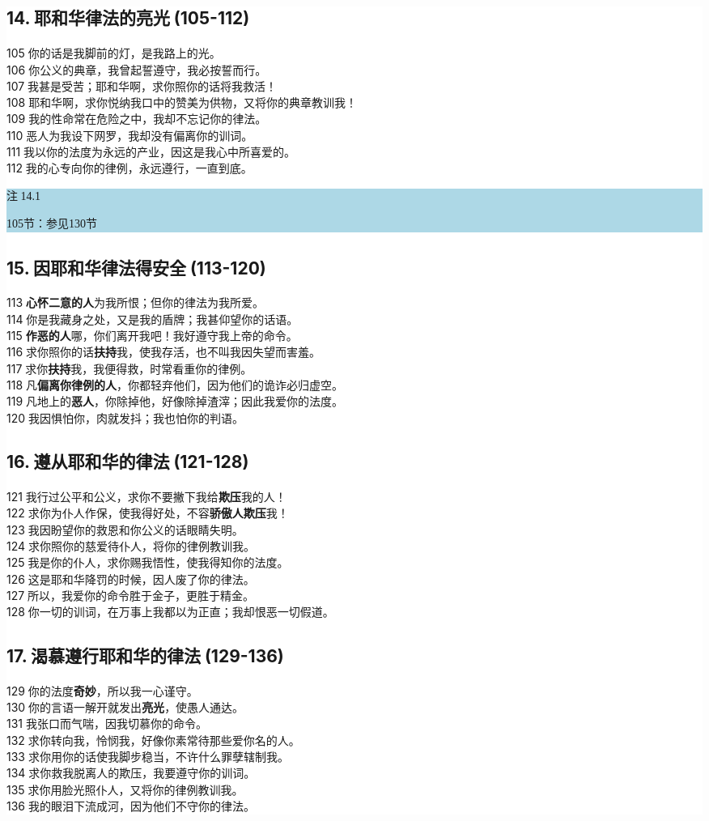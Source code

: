## 14. 耶和华律法的亮光 (105-112)  
105 你的话是我脚前的灯，是我路上的光。  
106 你公义的典章，我曾起誓遵守，我必按誓而行。  
107 我甚是受苦；耶和华啊，求你照你的话将我救活！  
108 耶和华啊，求你悦纳我口中的赞美为供物，又将你的典章教训我！  
109 我的性命常在危险之中，我却不忘记你的律法。  
110 恶人为我设下网罗，我却没有偏离你的训词。  
111 我以你的法度为永远的产业，因这是我心中所喜爱的。  
112 我的心专向你的律例，永远遵行，一直到底。 
<div style="background-color:#add8e6; font-family: Calibri;
  font-size: 14px;text-align:left; vertical-align: middle;">

注 14.1

105节：参见130节

</div>

## 15. 因耶和华律法得安全 (113-120)  
113 **心怀二意的人**为我所恨；但你的律法为我所爱。  
114 你是我藏身之处，又是我的盾牌；我甚仰望你的话语。  
115 **作恶的人**哪，你们离开我吧！我好遵守我上帝的命令。  
116 求你照你的话**扶持**我，使我存活，也不叫我因失望而害羞。  
117 求你**扶持**我，我便得救，时常看重你的律例。  
118 凡**偏离你律例的人**，你都轻弃他们，因为他们的诡诈必归虚空。  
119 凡地上的**恶人**，你除掉他，好像除掉渣滓；因此我爱你的法度。  
120 我因惧怕你，肉就发抖；我也怕你的判语。  


## 16. 遵从耶和华的律法 (121-128)  
121 我行过公平和公义，求你不要撇下我给**欺压**我的人！  
122 求你为仆人作保，使我得好处，不容**骄傲人欺压**我！  
123 我因盼望你的救恩和你公义的话眼睛失明。  
124 求你照你的慈爱待仆人，将你的律例教训我。  
125 我是你的仆人，求你赐我悟性，使我得知你的法度。  
126 这是耶和华降罚的时候，因人废了你的律法。  
127 所以，我爱你的命令胜于金子，更胜于精金。  
128 你一切的训词，在万事上我都以为正直；我却恨恶一切假道。  


## 17. 渴慕遵行耶和华的律法 (129-136)  
129 你的法度**奇妙**，所以我一心谨守。  
130 你的言语一解开就发出**亮光**，使愚人通达。  
131 我张口而气喘，因我切慕你的命令。  
132 求你转向我，怜悯我，好像你素常待那些爱你名的人。  
133 求你用你的话使我脚步稳当，不许什么罪孽辖制我。  
134 求你救我脱离人的欺压，我要遵守你的训词。  
135 求你用脸光照仆人，又将你的律例教训我。  
136 我的眼泪下流成河，因为他们不守你的律法。  

